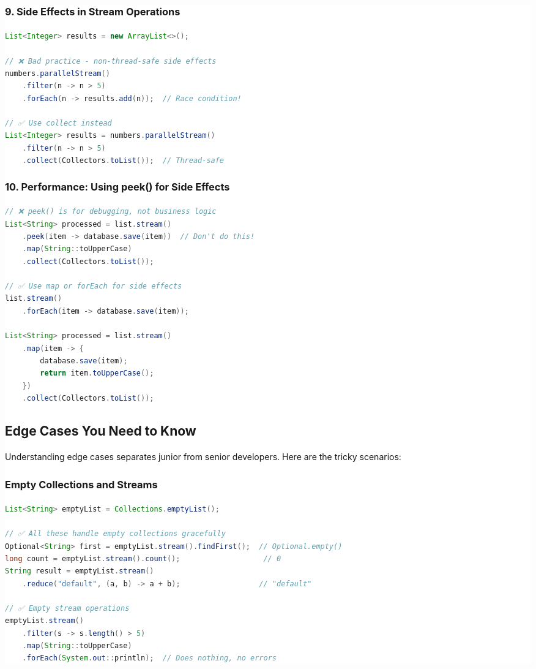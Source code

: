 ### 9. Side Effects in Stream Operations

```java
List<Integer> results = new ArrayList<>();

// ❌ Bad practice - non-thread-safe side effects
numbers.parallelStream()
    .filter(n -> n > 5)
    .forEach(n -> results.add(n));  // Race condition!

// ✅ Use collect instead
List<Integer> results = numbers.parallelStream()
    .filter(n -> n > 5)
    .collect(Collectors.toList());  // Thread-safe
```

### 10. Performance: Using peek() for Side Effects

```java
// ❌ peek() is for debugging, not business logic
List<String> processed = list.stream()
    .peek(item -> database.save(item))  // Don't do this!
    .map(String::toUpperCase)
    .collect(Collectors.toList());

// ✅ Use map or forEach for side effects
list.stream()
    .forEach(item -> database.save(item));

List<String> processed = list.stream()
    .map(item -> {
        database.save(item);
        return item.toUpperCase();
    })
    .collect(Collectors.toList());
```

## Edge Cases You Need to Know

Understanding edge cases separates junior from senior developers. Here are the tricky scenarios:

### Empty Collections and Streams

```java
List<String> emptyList = Collections.emptyList();

// ✅ All these handle empty collections gracefully
Optional<String> first = emptyList.stream().findFirst();  // Optional.empty()
long count = emptyList.stream().count();                   // 0
String result = emptyList.stream()
    .reduce("default", (a, b) -> a + b);                  // "default"

// ✅ Empty stream operations
emptyList.stream()
    .filter(s -> s.length() > 5)
    .map(String::toUpperCase)
    .forEach(System.out::println);  // Does nothing, no errors
```
